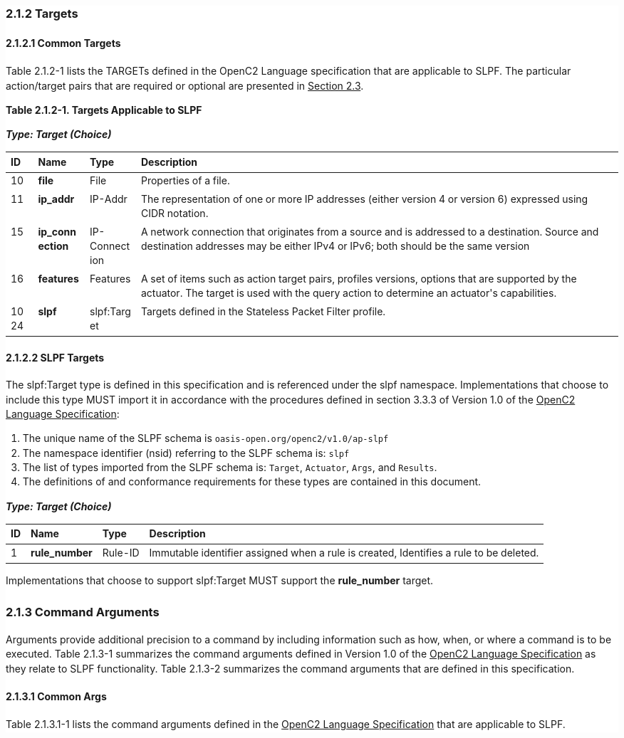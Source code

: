 ### 2.1.2 Targets
#### 2.1.2.1 Common Targets
Table 2.1.2-1 lists the TARGETs defined in the OpenC2 Language specification that are applicable to SLPF.  The particular action/target pairs that are required or optional are presented in [Section 2.3](#2.3-openc2-commands).

**Table 2.1.2-1. Targets Applicable to SLPF**

**_Type: Target (Choice)_**

| ID | Name | Type | Description |
| :--- | :--- | :--- | :--- |
| 10 | **file** | File | Properties of a file. |
| 11 | **ip_addr** | IP-Addr | The representation of one or more IP addresses (either version 4 or version 6) expressed using CIDR notation. |
| 15 | **ip_connection** | IP-Connection | A network connection that originates from a source and is addressed to a destination. Source and destination addresses may be either IPv4 or IPv6; both should be the same version |
| 16 | **features** | Features | A set of items such as action target pairs, profiles versions, options that are supported by the actuator. The target is used with the query action to determine an actuator's capabilities. |
| 1024 | **slpf** | slpf:Target | Targets defined in the Stateless Packet Filter profile. |

 

#### 2.1.2.2 SLPF Targets
The slpf:Target type is defined in this specification and is referenced under the slpf namespace. Implementations that choose to include this type MUST import it in accordance with the procedures defined in section 3.3.3 of Version 1.0 of the [OpenC2 Language Specification](http://docs.oasis-open.org/openc2/oc2ls/v1.0/oc2ls-v1.0.html):

1. The unique name of the SLPF schema is `oasis-open.org/openc2/v1.0/ap-slpf`
2. The namespace identifier (nsid) referring to the SLPF schema is:  `slpf`
3. The list of types imported from the SLPF schema is: `Target`, `Actuator`, `Args`, and `Results`.
4. The definitions of and conformance requirements for these types are contained in this document.

**_Type: Target (Choice)_**

| ID | Name | Type | Description |
| :--- | :--- | :--- | :--- |
| 1 | **rule_number** | Rule-ID | Immutable identifier assigned when a rule is created, Identifies a rule to be deleted. |

Implementations that choose to support slpf:Target MUST support the **rule_number** target.

### 2.1.3 Command Arguments
Arguments provide additional precision to a command by including information such as how, when, or where a command is to be executed.  Table 2.1.3-1 summarizes the command arguments defined in Version 1.0 of the [OpenC2 Language Specification](http://docs.oasis-open.org/openc2/oc2ls/v1.0/oc2ls-v1.0.html) as they relate to SLPF functionality.  Table 2.1.3-2 summarizes the command arguments that are defined in this specification.

#### 2.1.3.1 Common Args
Table 2.1.3.1-1 lists the command arguments defined in the [OpenC2 Language Specification](http://docs.oasis-open.org/openc2/oc2ls/v1.0/oc2ls-v1.0.html) that are applicable to SLPF.
